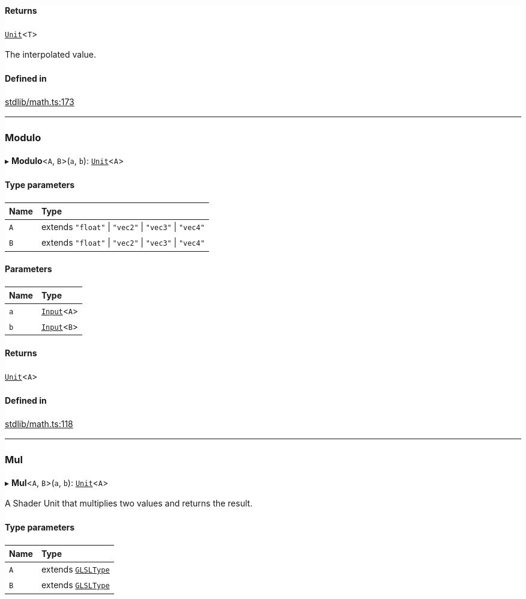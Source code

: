 #### Returns

[`Unit`](index.md#unit-1)<`T`\>

The interpolated value.

#### Defined in

[stdlib/math.ts:173](https://github.com/hmans/composer-suite/blob/714fcce4/packages/shader-composer/src/stdlib/math.ts#L173)

___

### Modulo

▸ **Modulo**<`A`, `B`\>(`a`, `b`): [`Unit`](index.md#unit-1)<`A`\>

#### Type parameters

| Name | Type |
| :------ | :------ |
| `A` | extends ``"float"`` \| ``"vec2"`` \| ``"vec3"`` \| ``"vec4"`` |
| `B` | extends ``"float"`` \| ``"vec2"`` \| ``"vec3"`` \| ``"vec4"`` |

#### Parameters

| Name | Type |
| :------ | :------ |
| `a` | [`Input`](index.md#input)<`A`\> |
| `b` | [`Input`](index.md#input)<`B`\> |

#### Returns

[`Unit`](index.md#unit-1)<`A`\>

#### Defined in

[stdlib/math.ts:118](https://github.com/hmans/composer-suite/blob/714fcce4/packages/shader-composer/src/stdlib/math.ts#L118)

___

### Mul

▸ **Mul**<`A`, `B`\>(`a`, `b`): [`Unit`](index.md#unit-1)<`A`\>

A Shader Unit that multiplies two values and returns the result.

#### Type parameters

| Name | Type |
| :------ | :------ |
| `A` | extends [`GLSLType`](index.md#glsltype) |
| `B` | extends [`GLSLType`](index.md#glsltype) |
